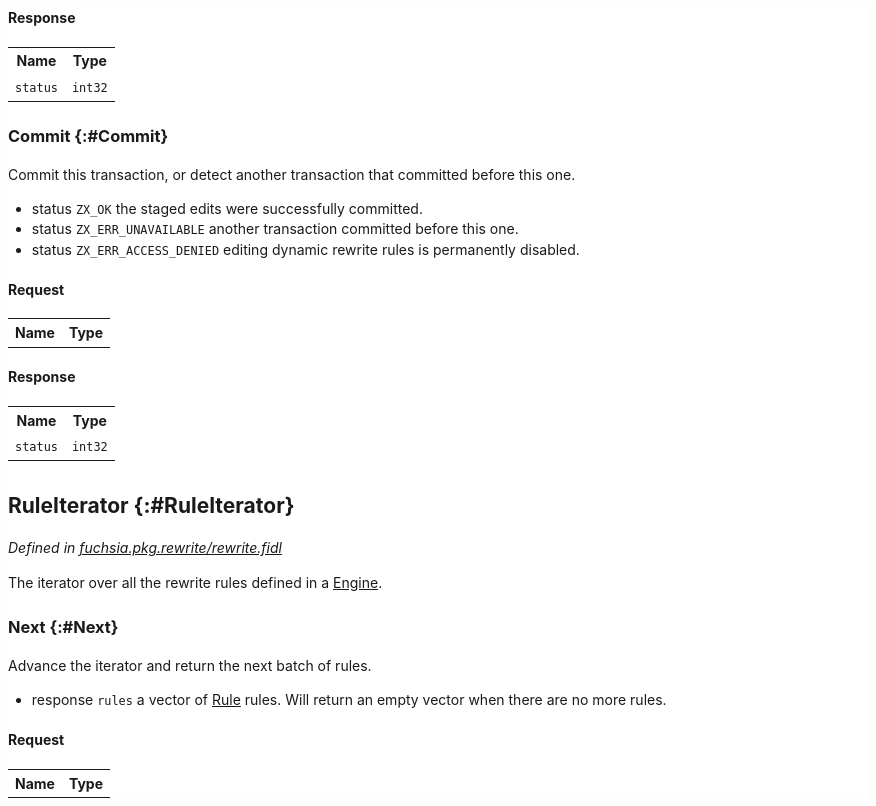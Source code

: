 
#### Response
<table>
    <tr><th>Name</th><th>Type</th></tr>
    <tr>
            <td><code>status</code></td>
            <td>
                <code>int32</code>
            </td>
        </tr></table>

### Commit {:#Commit}

 Commit this transaction, or detect another transaction that committed
 before this one.

 * status `ZX_OK` the staged edits were successfully committed.
 * status `ZX_ERR_UNAVAILABLE` another transaction committed before this one.
 * status `ZX_ERR_ACCESS_DENIED` editing dynamic rewrite rules is permanently disabled.

#### Request
<table>
    <tr><th>Name</th><th>Type</th></tr>
    </table>


#### Response
<table>
    <tr><th>Name</th><th>Type</th></tr>
    <tr>
            <td><code>status</code></td>
            <td>
                <code>int32</code>
            </td>
        </tr></table>

## RuleIterator {:#RuleIterator}
*Defined in [fuchsia.pkg.rewrite/rewrite.fidl](https://fuchsia.googlesource.com/fuchsia/+/master/sdk/fidl/fuchsia.pkg.rewrite/rewrite.fidl#164)*

 The iterator over all the rewrite rules defined in a <a class='link' href='#Engine'>Engine</a>.

### Next {:#Next}

 Advance the iterator and return the next batch of rules.

 - response `rules` a vector of <a class='link' href='#Rule'>Rule</a> rules. Will return an empty
    vector when there are no more rules.

#### Request
<table>
    <tr><th>Name</th><th>Type</th></tr>
    </table>
